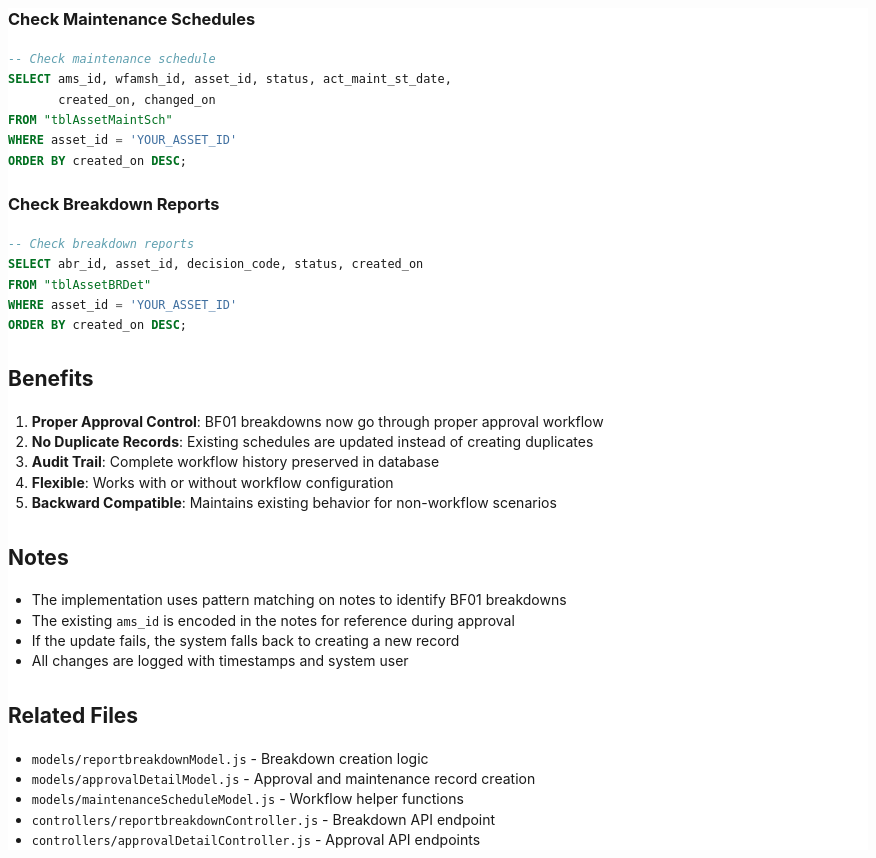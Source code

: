 ### Check Maintenance Schedules
```sql
-- Check maintenance schedule
SELECT ams_id, wfamsh_id, asset_id, status, act_maint_st_date, 
       created_on, changed_on
FROM "tblAssetMaintSch"
WHERE asset_id = 'YOUR_ASSET_ID'
ORDER BY created_on DESC;
```

### Check Breakdown Reports
```sql
-- Check breakdown reports
SELECT abr_id, asset_id, decision_code, status, created_on
FROM "tblAssetBRDet"
WHERE asset_id = 'YOUR_ASSET_ID'
ORDER BY created_on DESC;
```

## Benefits

1. **Proper Approval Control**: BF01 breakdowns now go through proper approval workflow
2. **No Duplicate Records**: Existing schedules are updated instead of creating duplicates
3. **Audit Trail**: Complete workflow history preserved in database
4. **Flexible**: Works with or without workflow configuration
5. **Backward Compatible**: Maintains existing behavior for non-workflow scenarios

## Notes

- The implementation uses pattern matching on notes to identify BF01 breakdowns
- The existing `ams_id` is encoded in the notes for reference during approval
- If the update fails, the system falls back to creating a new record
- All changes are logged with timestamps and system user

## Related Files

- `models/reportbreakdownModel.js` - Breakdown creation logic
- `models/approvalDetailModel.js` - Approval and maintenance record creation
- `models/maintenanceScheduleModel.js` - Workflow helper functions
- `controllers/reportbreakdownController.js` - Breakdown API endpoint
- `controllers/approvalDetailController.js` - Approval API endpoints

